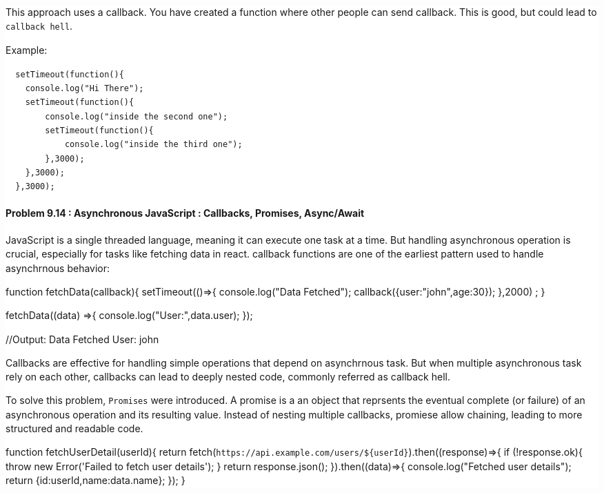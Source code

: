   This approach uses a callback. You have created a function where other people can send callback. This is good, but could lead to `callback hell`.

  Example:

      setTimeout(function(){
        console.log("Hi There");
        setTimeout(function(){
            console.log("inside the second one");
            setTimeout(function(){
                console.log("inside the third one");
            },3000);
        },3000);
      },3000);

#### Problem 9.14 : Asynchronous JavaScript : Callbacks, Promises, Async/Await

JavaScript is a single threaded language, meaning it can execute one task at a time. But handling asynchronous operation is crucial, especially for tasks like fetching data in react. callback functions are one of the earliest pattern used to handle asynchrnous behavior:

function fetchData(callback){
setTimeout(()=>{
console.log("Data Fetched");
callback({user:"john",age:30});
},2000) ;
}

fetchData((data) =>{
console.log("User:",data.user);
});

//Output:
Data Fetched
User: john

Callbacks are effective for handling simple operations that depend on asynchrnous task. But when multiple asynchronous task rely on each other, callbacks can lead to deeply nested code, commonly referred as callback hell.

To solve this problem, `Promises` were introduced. A promise is a an object that reprsents the eventual complete (or failure) of an asynchronous operation and its resulting value. Instead of nesting multiple callbacks, promiese allow chaining, leading to more structured and readable code.

function fetchUserDetail(userId){
return fetch(`https://api.example.com/users/${userId}`).then((response)=>{
if (!response.ok){
throw new Error('Failed to fetch user details');
}
return response.json();
}).then((data)=>{
console.log("Fetched user details");
return {id:userId,name:data.name};
});
}
